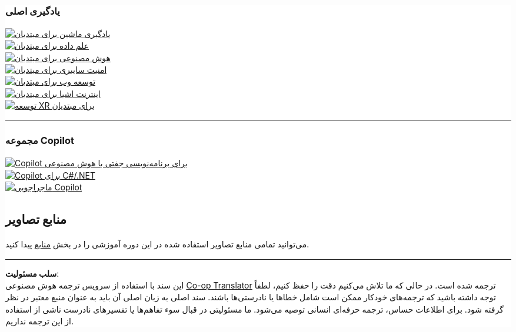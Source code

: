  
### یادگیری اصلی
[![یادگیری ماشین برای مبتدیان](https://img.shields.io/badge/ML%20for%20Beginners-22C55E?style=for-the-badge&labelColor=E5E7EB&color=22C55E)](https://aka.ms/ml-beginners?WT.mc_id=academic-105485-koreyst)  
[![علم داده برای مبتدیان](https://img.shields.io/badge/Data%20Science%20for%20Beginners-84CC16?style=for-the-badge&labelColor=E5E7EB&color=84CC16)](https://aka.ms/datascience-beginners?WT.mc_id=academic-105485-koreyst)  
[![هوش مصنوعی برای مبتدیان](https://img.shields.io/badge/AI%20for%20Beginners-A3E635?style=for-the-badge&labelColor=E5E7EB&color=A3E635)](https://aka.ms/ai-beginners?WT.mc_id=academic-105485-koreyst)  
[![امنیت سایبری برای مبتدیان](https://img.shields.io/badge/Cybersecurity%20for%20Beginners-F97316?style=for-the-badge&labelColor=E5E7EB&color=F97316)](https://github.com/microsoft/Security-101?WT.mc_id=academic-96948-sayoung)  
[![توسعه وب برای مبتدیان](https://img.shields.io/badge/Web%20Dev%20for%20Beginners-EC4899?style=for-the-badge&labelColor=E5E7EB&color=EC4899)](https://aka.ms/webdev-beginners?WT.mc_id=academic-105485-koreyst)  
[![اینترنت اشیا برای مبتدیان](https://img.shields.io/badge/IoT%20for%20Beginners-14B8A6?style=for-the-badge&labelColor=E5E7EB&color=14B8A6)](https://aka.ms/iot-beginners?WT.mc_id=academic-105485-koreyst)  
[![توسعه XR برای مبتدیان](https://img.shields.io/badge/XR%20Development%20for%20Beginners-38BDF8?style=for-the-badge&labelColor=E5E7EB&color=38BDF8)](https://github.com/microsoft/xr-development-for-beginners?WT.mc_id=academic-105485-koreyst)  

---

### مجموعه Copilot  
[![Copilot برای برنامه‌نویسی جفتی با هوش مصنوعی](https://img.shields.io/badge/Copilot%20for%20AI%20Paired%20Programming-FACC15?style=for-the-badge&labelColor=E5E7EB&color=FACC15)](https://aka.ms/GitHubCopilotAI?WT.mc_id=academic-105485-koreyst)  
[![Copilot برای C#/.NET](https://img.shields.io/badge/Copilot%20for%20C%23/.NET-FBBF24?style=for-the-badge&labelColor=E5E7EB&color=FBBF24)](https://github.com/microsoft/mastering-github-copilot-for-dotnet-csharp-developers?WT.mc_id=academic-105485-koreyst)  
[![ماجراجویی Copilot](https://img.shields.io/badge/Copilot%20Adventure-FDE68A?style=for-the-badge&labelColor=E5E7EB&color=FDE68A)](https://github.com/microsoft/CopilotAdventures?WT.mc_id=academic-105485-koreyst)  


## منابع تصاویر  

می‌توانید تمامی منابع تصاویر استفاده شده در این دوره آموزشی را در بخش [منابع](./attributions.md) پیدا کنید.

---

**سلب مسئولیت**:  
این سند با استفاده از سرویس ترجمه هوش مصنوعی [Co-op Translator](https://github.com/Azure/co-op-translator) ترجمه شده است. در حالی که ما تلاش می‌کنیم دقت را حفظ کنیم، لطفاً توجه داشته باشید که ترجمه‌های خودکار ممکن است شامل خطاها یا نادرستی‌ها باشند. سند اصلی به زبان اصلی آن باید به عنوان منبع معتبر در نظر گرفته شود. برای اطلاعات حساس، ترجمه حرفه‌ای انسانی توصیه می‌شود. ما مسئولیتی در قبال سوء تفاهم‌ها یا تفسیرهای نادرست ناشی از استفاده از این ترجمه نداریم.
